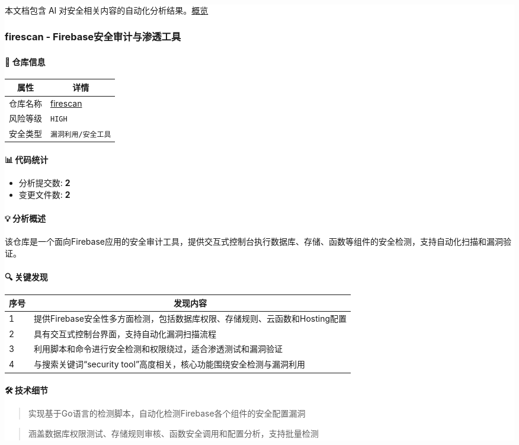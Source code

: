 本文档包含 AI 对安全相关内容的自动化分析结果。[概览](https://blog.897010.xyz/c/today)


### firescan - Firebase安全审计与渗透工具

#### 📌 仓库信息

| 属性 | 详情 |
|------|------|
| 仓库名称 | [firescan](https://github.com/JacobDavidAlcock/firescan) |
| 风险等级 | `HIGH` |
| 安全类型 | `漏洞利用/安全工具` |

#### 📊 代码统计

- 分析提交数: **2**
- 变更文件数: **2**

#### 💡 分析概述

该仓库是一个面向Firebase应用的安全审计工具，提供交互式控制台执行数据库、存储、函数等组件的安全检测，支持自动化扫描和漏洞验证。

#### 🔍 关键发现

| 序号 | 发现内容 |
|------|----------|
| 1 | 提供Firebase安全性多方面检测，包括数据库权限、存储规则、云函数和Hosting配置 |
| 2 | 具有交互式控制台界面，支持自动化漏洞扫描流程 |
| 3 | 利用脚本和命令进行安全检测和权限绕过，适合渗透测试和漏洞验证 |
| 4 | 与搜索关键词“security tool”高度相关，核心功能围绕安全检测与漏洞利用 |

#### 🛠️ 技术细节

> 实现基于Go语言的检测脚本，自动化检测Firebase各个组件的安全配置漏洞

> 涵盖数据库权限测试、存储规则审核、函数安全调用和配置分析，支持批量检测

